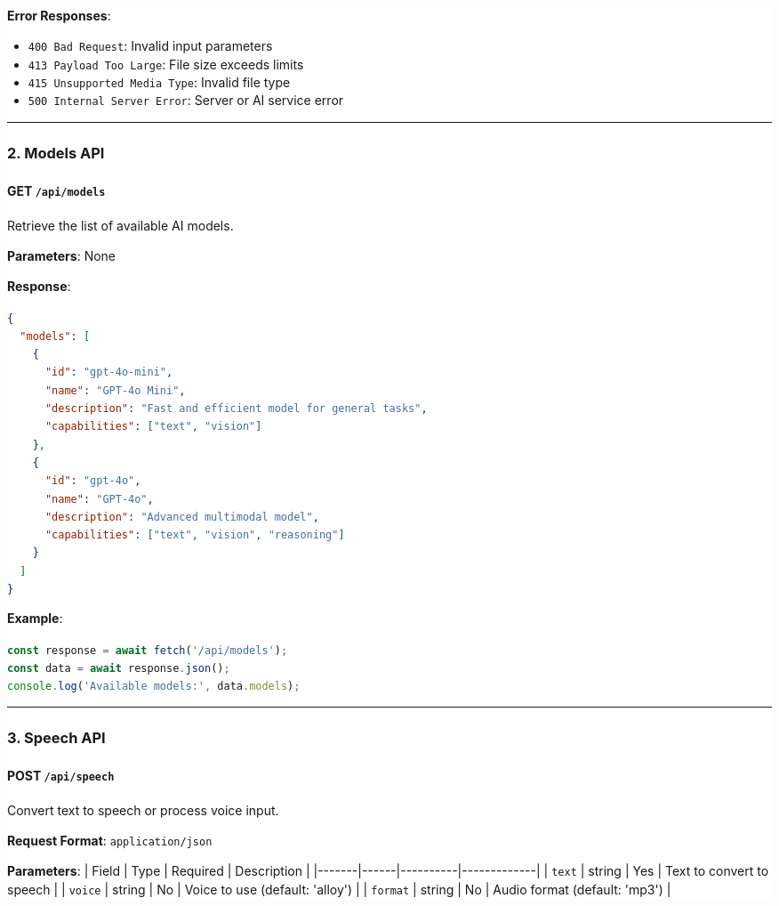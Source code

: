 **Error Responses**:
- `400 Bad Request`: Invalid input parameters
- `413 Payload Too Large`: File size exceeds limits
- `415 Unsupported Media Type`: Invalid file type
- `500 Internal Server Error`: Server or AI service error

---

### 2. Models API

#### GET `/api/models`

Retrieve the list of available AI models.

**Parameters**: None

**Response**:
```json
{
  "models": [
    {
      "id": "gpt-4o-mini",
      "name": "GPT-4o Mini",
      "description": "Fast and efficient model for general tasks",
      "capabilities": ["text", "vision"]
    },
    {
      "id": "gpt-4o",
      "name": "GPT-4o",
      "description": "Advanced multimodal model",
      "capabilities": ["text", "vision", "reasoning"]
    }
  ]
}
```

**Example**:
```javascript
const response = await fetch('/api/models');
const data = await response.json();
console.log('Available models:', data.models);
```

---

### 3. Speech API

#### POST `/api/speech`

Convert text to speech or process voice input.

**Request Format**: `application/json`

**Parameters**:
| Field | Type | Required | Description |
|-------|------|----------|-------------|
| `text` | string | Yes | Text to convert to speech |
| `voice` | string | No | Voice to use (default: 'alloy') |
| `format` | string | No | Audio format (default: 'mp3') |
